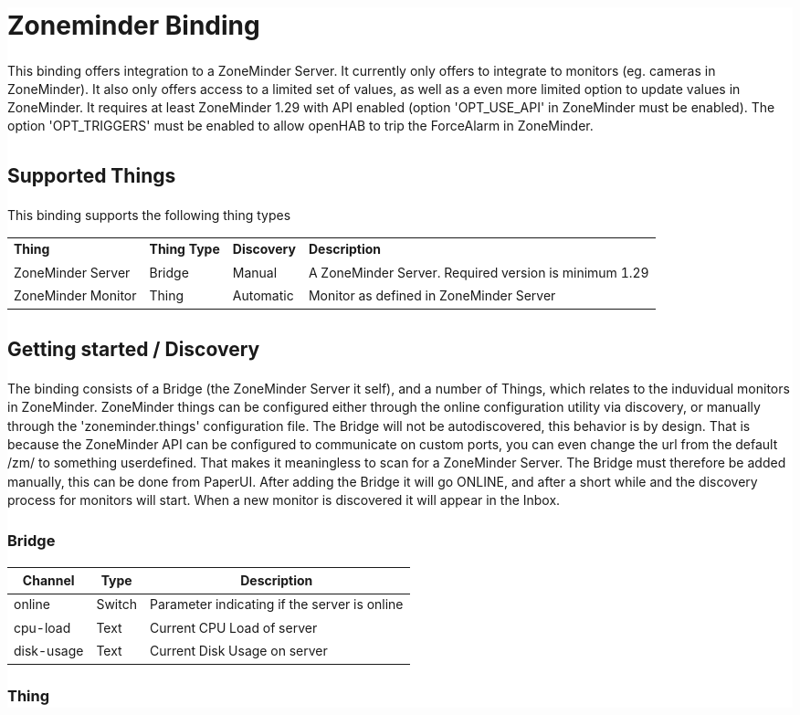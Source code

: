 # Zoneminder Binding

This binding offers integration to a ZoneMinder Server. It currently only offers to integrate to monitors (eg. cameras in ZoneMinder).
It also only offers access to a limited set of values, as well as a even more limited option to update values in ZoneMinder.
It requires at least ZoneMinder 1.29 with API enabled (option 'OPT_USE_API' in ZoneMinder must be enabled).
The option 'OPT_TRIGGERS' must be enabled to allow openHAB to trip the ForceAlarm in ZoneMinder.

## Supported Things

This binding supports the following thing types

<table>
<tr><td><b>Thing</b></td><td><b>Thing Type</b></td><td><b>Discovery</b></td><td><b>Description</b></td></tr>
<tr><td>ZoneMinder Server</td><td>Bridge</td><td>Manual</td><td>A ZoneMinder Server. Required version is minimum 1.29</td></tr>
<tr><td>ZoneMinder Monitor</td><td>Thing</td><td>Automatic</td><td>Monitor as defined in ZoneMinder Server</td></tr>
</table>

## Getting started /  Discovery

The binding consists of a Bridge (the ZoneMinder Server it self), and a number of Things, which relates to the induvidual monitors in ZoneMinder.
ZoneMinder things can be configured either through the online configuration utility via discovery, or manually through the 'zoneminder.things' configuration file.
The Bridge will not be autodiscovered, this behavior is by design.
That is because the ZoneMinder API can be configured to communicate on custom ports, you can even change the url from the default /zm/ to something userdefined.
That makes it meaningless to scan for a ZoneMinder Server.
The Bridge must therefore be added manually, this can be done from PaperUI.
After adding the Bridge it will go ONLINE, and after a short while and the discovery process for monitors will start.
When a new monitor is discovered it will appear in the Inbox.

### Bridge

| Channel    | Type   | Description                                  |
|------------|--------|----------------------------------------------|
| online     | Switch | Parameter indicating if the server is online |
| cpu-load   | Text   | Current CPU Load of server                   |
| disk-usage | Text   | Current Disk Usage on server                 |

### Thing
